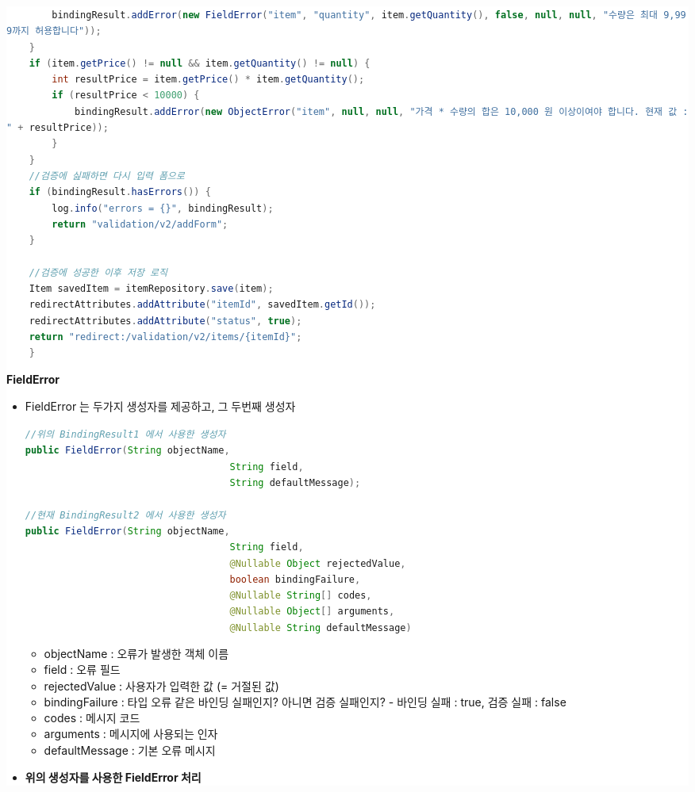 ```java
        bindingResult.addError(new FieldError("item", "quantity", item.getQuantity(), false, null, null, "수량은 최대 9,999까지 허용합니다"));
    }
    if (item.getPrice() != null && item.getQuantity() != null) {
        int resultPrice = item.getPrice() * item.getQuantity();
        if (resultPrice < 10000) {
            bindingResult.addError(new ObjectError("item", null, null, "가격 * 수량의 합은 10,000 원 이상이여야 합니다. 현재 값 : " + resultPrice));
        }
    }
    //검증에 싪패하면 다시 입력 폼으로
    if (bindingResult.hasErrors()) {
        log.info("errors = {}", bindingResult);
        return "validation/v2/addForm";
    }

    //검증에 성공한 이후 저장 로직
    Item savedItem = itemRepository.save(item);
    redirectAttributes.addAttribute("itemId", savedItem.getId());
    redirectAttributes.addAttribute("status", true);
    return "redirect:/validation/v2/items/{itemId}";
    }
```

**FieldError**

- FieldError 는 두가지 생성자를 제공하고, 그 두번째 생성자
    
    ```java
    //위의 BindingResult1 에서 사용한 생성자
    public FieldError(String objectName, 
    									String field, 
    									String defaultMessage);
    									
    //현재 BindingResult2 에서 사용한 생성자									
    public FieldError(String objectName,
    									String field, 
    									@Nullable Object rejectedValue, 
    									boolean bindingFailure, 
    									@Nullable String[] codes, 
    									@Nullable Object[] arguments, 
    									@Nullable String defaultMessage)
    ```
    
    - objectName : 오류가 발생한 객체 이름
    - field : 오류 필드
    - rejectedValue : 사용자가 입력한 값 (= 거절된 값)
    - bindingFailure : 타입 오류 같은 바인딩 실패인지? 아니면 검증 실패인지? - 바인딩 실패 : true, 검증 실패 : false
    - codes : 메시지 코드
    - arguments : 메시지에 사용되는 인자
    - defaultMessage : 기본 오류 메시지
- **위의 생성자를 사용한 FieldError 처리**
    